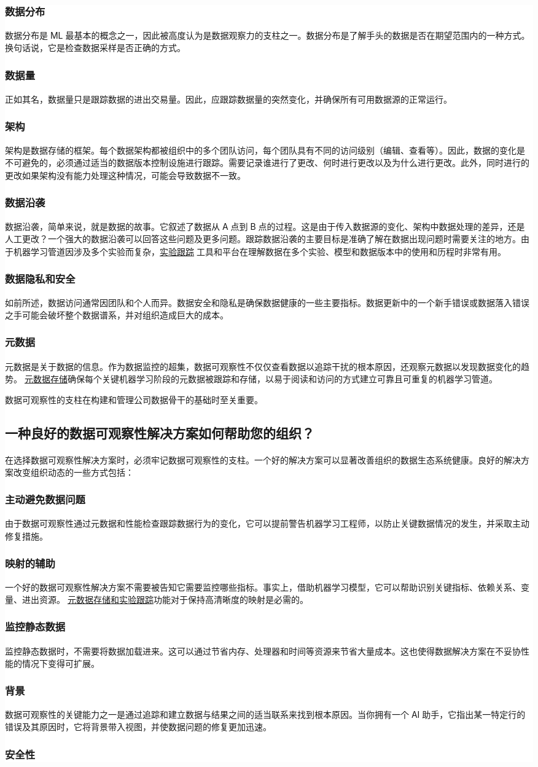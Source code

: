### 数据分布

数据分布是 ML 最基本的概念之一，因此被高度认为是数据观察力的支柱之一。数据分布是了解手头的数据是否在期望范围内的一种方式。换句话说，它是检查数据采样是否正确的方式。

### 数据量

正如其名，数据量只是跟踪数据的进出交易量。因此，应跟踪数据量的突然变化，并确保所有可用数据源的正常运行。

### 架构

架构是数据存储的框架。每个数据架构都被组织中的多个团队访问，每个团队具有不同的访问级别（编辑、查看等）。因此，数据的变化是不可避免的，必须通过适当的数据版本控制设施进行跟踪。需要记录谁进行了更改、何时进行更改以及为什么进行更改。此外，同时进行的更改如果架构没有能力处理这种情况，可能会导致数据不一致。

### 数据沿袭

数据沿袭，简单来说，就是数据的故事。它叙述了数据从 A 点到 B 点的过程。这是由于传入数据源的变化、架构中数据处理的差异，还是人工更改？一个强大的数据沿袭可以回答这些问题及更多问题。跟踪数据沿袭的主要目标是准确了解在数据出现问题时需要关注的地方。由于机器学习管道因涉及多个实验而复杂，[实验跟踪](http://layer.ai) 工具和平台在理解数据在多个实验、模型和数据版本中的使用和历程时非常有用。

### 数据隐私和安全

如前所述，数据访问通常因团队和个人而异。数据安全和隐私是确保数据健康的一些主要指标。数据更新中的一个新手错误或数据落入错误之手可能会破坏整个数据谱系，并对组织造成巨大的成本。

### 元数据

元数据是关于数据的信息。作为数据监控的超集，数据可观察性不仅仅查看数据以追踪干扰的根本原因，还观察元数据以发现数据变化的趋势。 [元数据存储](http://layer.ai)确保每个关键机器学习阶段的元数据被跟踪和存储，以易于阅读和访问的方式建立可靠且可重复的机器学习管道。

数据可观察性的支柱在构建和管理公司数据骨干的基础时至关重要。

## 一种良好的数据可观察性解决方案如何帮助您的组织？

在选择数据可观察性解决方案时，必须牢记数据可观察性的支柱。一个好的解决方案可以显著改善组织的数据生态系统健康。良好的解决方案改变组织动态的一些方式包括：

### 主动避免数据问题

由于数据可观察性通过元数据和性能检查跟踪数据行为的变化，它可以提前警告机器学习工程师，以防止关键数据情况的发生，并采取主动修复措施。

### 映射的辅助

一个好的数据可观察性解决方案不需要被告知它需要监控哪些指标。事实上，借助机器学习模型，它可以帮助识别关键指标、依赖关系、变量、进出资源。 [元数据存储和实验跟踪](http://layer.ai)功能对于保持高清晰度的映射是必需的。

### 监控静态数据

监控静态数据时，不需要将数据加载进来。这可以通过节省内存、处理器和时间等资源来节省大量成本。这也使得数据解决方案在不妥协性能的情况下变得可扩展。

### 背景

数据可观察性的关键能力之一是通过追踪和建立数据与结果之间的适当联系来找到根本原因。当你拥有一个 AI 助手，它指出某一特定行的错误及其原因时，它将背景带入视图，并使数据问题的修复更加迅速。

### 安全性
